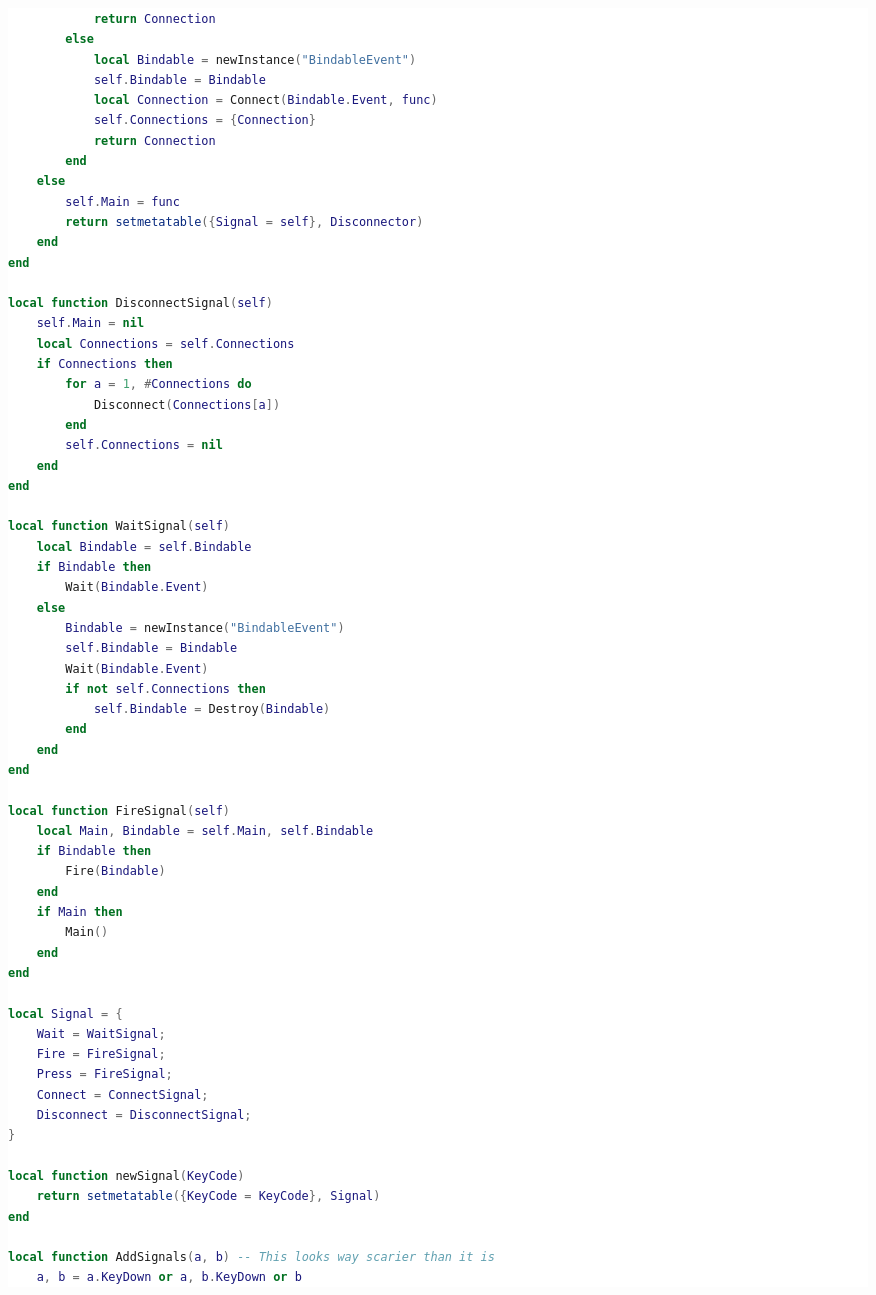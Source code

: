 ```lua
			return Connection
		else
			local Bindable = newInstance("BindableEvent")
			self.Bindable = Bindable
			local Connection = Connect(Bindable.Event, func)
			self.Connections = {Connection}
			return Connection
		end
	else
		self.Main = func
		return setmetatable({Signal = self}, Disconnector)
	end
end

local function DisconnectSignal(self)
	self.Main = nil
	local Connections = self.Connections
	if Connections then
		for a = 1, #Connections do
			Disconnect(Connections[a])
		end
		self.Connections = nil
	end
end

local function WaitSignal(self)
	local Bindable = self.Bindable
	if Bindable then
		Wait(Bindable.Event)
	else
		Bindable = newInstance("BindableEvent")
		self.Bindable = Bindable
		Wait(Bindable.Event)
		if not self.Connections then
			self.Bindable = Destroy(Bindable)
		end
	end
end

local function FireSignal(self)
	local Main, Bindable = self.Main, self.Bindable
	if Bindable then
		Fire(Bindable)
	end
	if Main then
		Main()
	end
end

local Signal = {
	Wait = WaitSignal;
	Fire = FireSignal;
	Press = FireSignal;
	Connect = ConnectSignal;
	Disconnect = DisconnectSignal;
}

local function newSignal(KeyCode)
	return setmetatable({KeyCode = KeyCode}, Signal)
end

local function AddSignals(a, b) -- This looks way scarier than it is
	a, b = a.KeyDown or a, b.KeyDown or b
```